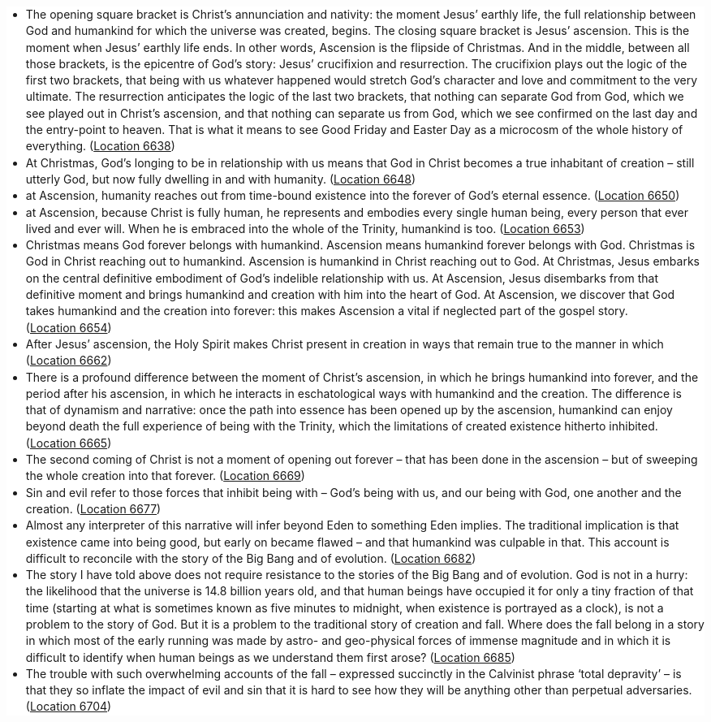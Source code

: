 - The opening square bracket is Christ’s annunciation and nativity: the moment Jesus’ earthly life, the full relationship between God and humankind for which the universe was created, begins. The closing square bracket is Jesus’ ascension. This is the moment when Jesus’ earthly life ends. In other words, Ascension is the flipside of Christmas. And in the middle, between all those brackets, is the epicentre of God’s story: Jesus’ crucifixion and resurrection. The crucifixion plays out the logic of the first two brackets, that being with us whatever happened would stretch God’s character and love and commitment to the very ultimate. The resurrection anticipates the logic of the last two brackets, that nothing can separate God from God, which we see played out in Christ’s ascension, and that nothing can separate us from God, which we see confirmed on the last day and the entry-point to heaven. That is what it means to see Good Friday and Easter Day as a microcosm of the whole history of everything. ([Location 6638](https://readwise.io/to_kindle?action=open&asin=B0DK8NHKKT&location=6638))
- At Christmas, God’s longing to be in relationship with us means that God in Christ becomes a true inhabitant of creation – still utterly God, but now fully dwelling in and with humanity. ([Location 6648](https://readwise.io/to_kindle?action=open&asin=B0DK8NHKKT&location=6648))
- at Ascension, humanity reaches out from time-bound existence into the forever of God’s eternal essence. ([Location 6650](https://readwise.io/to_kindle?action=open&asin=B0DK8NHKKT&location=6650))
- at Ascension, because Christ is fully human, he represents and embodies every single human being, every person that ever lived and ever will. When he is embraced into the whole of the Trinity, humankind is too. ([Location 6653](https://readwise.io/to_kindle?action=open&asin=B0DK8NHKKT&location=6653))
- Christmas means God forever belongs with humankind. Ascension means humankind forever belongs with God. Christmas is God in Christ reaching out to humankind. Ascension is humankind in Christ reaching out to God. At Christmas, Jesus embarks on the central definitive embodiment of God’s indelible relationship with us. At Ascension, Jesus disembarks from that definitive moment and brings humankind and creation with him into the heart of God. At Ascension, we discover that God takes humankind and the creation into forever: this makes Ascension a vital if neglected part of the gospel story. ([Location 6654](https://readwise.io/to_kindle?action=open&asin=B0DK8NHKKT&location=6654))
- After Jesus’ ascension, the Holy Spirit makes Christ present in creation in ways that remain true to the manner in which ([Location 6662](https://readwise.io/to_kindle?action=open&asin=B0DK8NHKKT&location=6662))
- There is a profound difference between the moment of Christ’s ascension, in which he brings humankind into forever, and the period after his ascension, in which he interacts in eschatological ways with humankind and the creation. The difference is that of dynamism and narrative: once the path into essence has been opened up by the ascension, humankind can enjoy beyond death the full experience of being with the Trinity, which the limitations of created existence hitherto inhibited. ([Location 6665](https://readwise.io/to_kindle?action=open&asin=B0DK8NHKKT&location=6665))
- The second coming of Christ is not a moment of opening out forever – that has been done in the ascension – but of sweeping the whole creation into that forever. ([Location 6669](https://readwise.io/to_kindle?action=open&asin=B0DK8NHKKT&location=6669))
- Sin and evil refer to those forces that inhibit being with – God’s being with us, and our being with God, one another and the creation. ([Location 6677](https://readwise.io/to_kindle?action=open&asin=B0DK8NHKKT&location=6677))
- Almost any interpreter of this narrative will infer beyond Eden to something Eden implies. The traditional implication is that existence came into being good, but early on became flawed – and that humankind was culpable in that. This account is difficult to reconcile with the story of the Big Bang and of evolution. ([Location 6682](https://readwise.io/to_kindle?action=open&asin=B0DK8NHKKT&location=6682))
- The story I have told above does not require resistance to the stories of the Big Bang and of evolution. God is not in a hurry: the likelihood that the universe is 14.8 billion years old, and that human beings have occupied it for only a tiny fraction of that time (starting at what is sometimes known as five minutes to midnight, when existence is portrayed as a clock), is not a problem to the story of God. But it is a problem to the traditional story of creation and fall. Where does the fall belong in a story in which most of the early running was made by astro- and geo-physical forces of immense magnitude and in which it is difficult to identify when human beings as we understand them first arose? ([Location 6685](https://readwise.io/to_kindle?action=open&asin=B0DK8NHKKT&location=6685))
- The trouble with such overwhelming accounts of the fall – expressed succinctly in the Calvinist phrase ‘total depravity’ – is that they so inflate the impact of evil and sin that it is hard to see how they will be anything other than perpetual adversaries. ([Location 6704](https://readwise.io/to_kindle?action=open&asin=B0DK8NHKKT&location=6704))